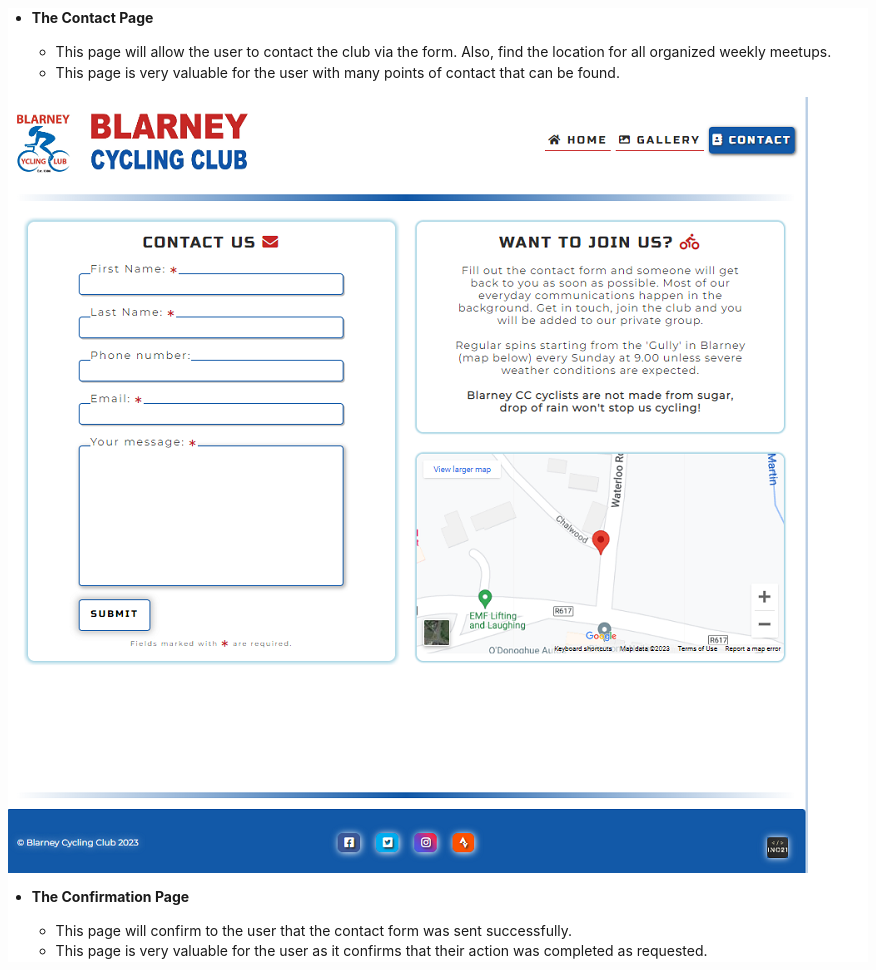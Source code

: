 - __The Contact Page__

  - This page will allow the user to contact the club via the form. Also, find the location for all organized weekly meetups.
  - This page is very valuable for the user with many points of contact that can be found. 

<img align="left" width="" height="" src="assets\readme_images\contact-page.png">
<br clear="left"/>

- __The Confirmation Page__

  - This page will confirm to the user that the contact form was sent successfully.
  - This page is very valuable for the user as it confirms that their action was completed as requested. 
